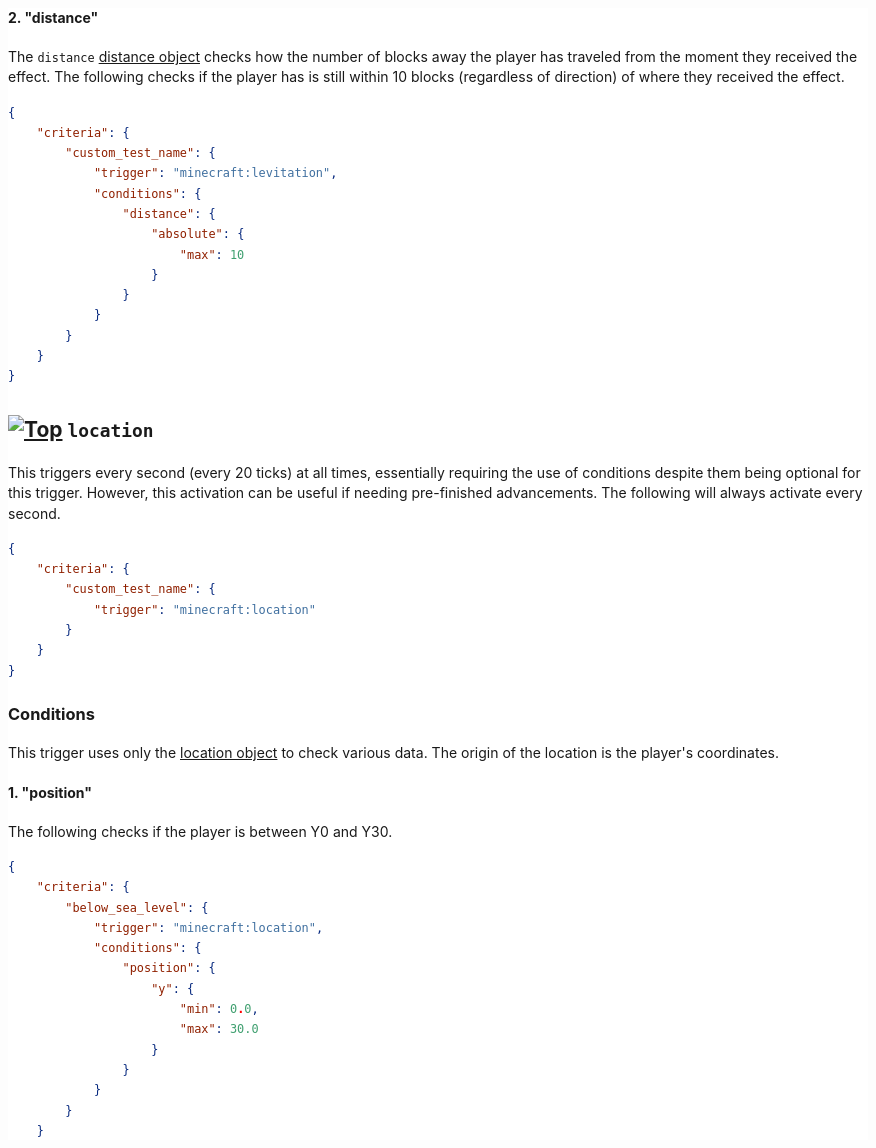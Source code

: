 #### 2. "distance"

The `distance` [distance object](https://github.com/skylinerw/guides/blob/master/java/advancements/data_structures.md#generic-distance) checks how the number of blocks away the player has traveled from the moment they received the effect. The following checks if the player has is still within 10 blocks (regardless of direction) of where they received the effect.

```json
{
    "criteria": {
        "custom_test_name": {
            "trigger": "minecraft:levitation",
            "conditions": {
                "distance": {
                    "absolute": {
                        "max": 10
                    }
                }
            }
        }
    }
}
```

## [![Top](http://www.skylinerw.com/images/json/icons/top.png)](#table-of-contents) <a name="location">`location`</a>

This triggers every second (every 20 ticks) at all times, essentially requiring the use of conditions despite them being optional for this trigger. However, this activation can be useful if needing pre-finished advancements. The following will always activate every second.

```json
{
    "criteria": {
        "custom_test_name": {
            "trigger": "minecraft:location"
        }
    }
}
```

### Conditions

This trigger uses only the [location object](https://github.com/skylinerw/guides/blob/master/java/advancements/data_structures.md#generic-location) to check various data. The origin of the location is the player's coordinates.

#### 1. "position"

The following checks if the player is between Y0 and Y30.

```json
{
    "criteria": {
        "below_sea_level": {
            "trigger": "minecraft:location",
            "conditions": {
                "position": {
                    "y": {
                        "min": 0.0,
                        "max": 30.0
                    }
                }
            }
        }
    }
```
